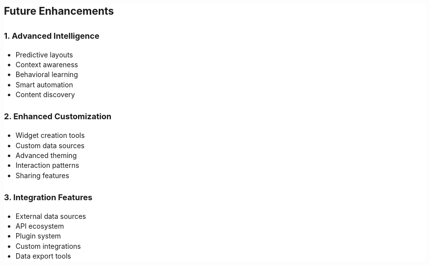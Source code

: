 ## Future Enhancements

### 1. Advanced Intelligence
- Predictive layouts
- Context awareness
- Behavioral learning
- Smart automation
- Content discovery

### 2. Enhanced Customization
- Widget creation tools
- Custom data sources
- Advanced theming
- Interaction patterns
- Sharing features

### 3. Integration Features
- External data sources
- API ecosystem
- Plugin system
- Custom integrations
- Data export tools 